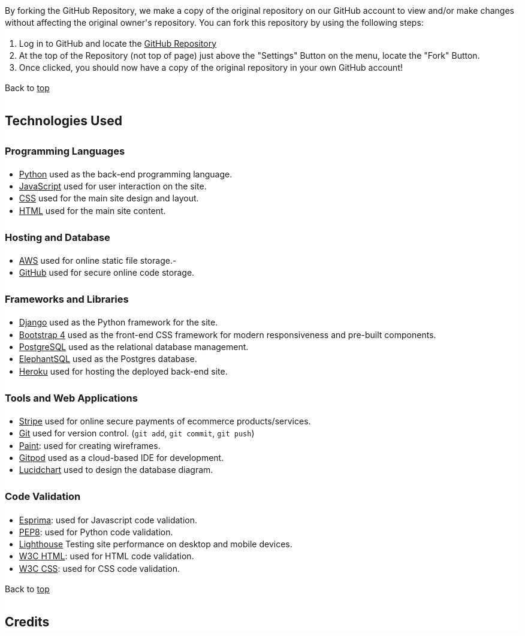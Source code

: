 By forking the GitHub Repository, we make a copy of the original repository on our GitHub account to view and/or make changes without affecting the original owner's repository.
You can fork this repository by using the following steps:

1. Log in to GitHub and locate the [GitHub Repository](https://github.com/GDV373/PP5_Shiny_Garage_Malta-)
2. At the top of the Repository (not top of page) just above the "Settings" Button on the menu, locate the "Fork" Button.
3. Once clicked, you should now have a copy of the original repository in your own GitHub account!

Back to [top](#table-of-contents)

## Technologies Used
### Programming Languages

- [Python](https://www.python.org) used as the back-end programming language.
- [JavaScript](https://www.javascript.com) used for user interaction on the site.
- [CSS](https://en.wikipedia.org/wiki/CSS) used for the main site design and layout.
- [HTML](https://en.wikipedia.org/wiki/HTML) used for the main site content.

### Hosting and Database
- [AWS](https://aws.amazon.com/) used for online static file storage.- 
- [GitHub](https://github.com) used for secure online code storage.

### Frameworks and Libraries
- [Django](https://www.djangoproject.com) used as the Python framework for the site.
- [Bootstrap 4](https://getbootstrap.com) used as the front-end CSS framework for modern responsiveness and pre-built components.
- [PostgreSQL](https://www.postgresql.org) used as the relational database management.
- [ElephantSQL](https://www.elephantsql.com) used as the Postgres database.
- [Heroku](https://www.heroku.com) used for hosting the deployed back-end site.

### Tools and Web Applications
- [Stripe](https://stripe.com) used for online secure payments of ecommerce products/services.
- [Git](https://git-scm.com) used for version control. (`git add`, `git commit`, `git push`)
- [Paint](): used for creating wireframes.
- [Gitpod](https://gitpod.io) used as a cloud-based IDE for development.
- [Lucidchart](https://www.lucidchart.com/) used to design the database diagram.

### Code Validation
- [Esprima](https://esprima.org/demo/validate.html): used for Javascript code validation.
- [PEP8](https://peps.python.org/pep-0008/): used for Python code validation.
- [Lighthouse](https://developer.chrome.com/docs/devtools/) Testing site performance on desktop and mobile devices.
- [W3C HTML](https://validator.w3.org/): used for HTML code validation.
- [W3C CSS](https://jigsaw.w3.org/css-validator/): used for CSS code validation.

Back to [top](#table-of-contents)

## Credits
